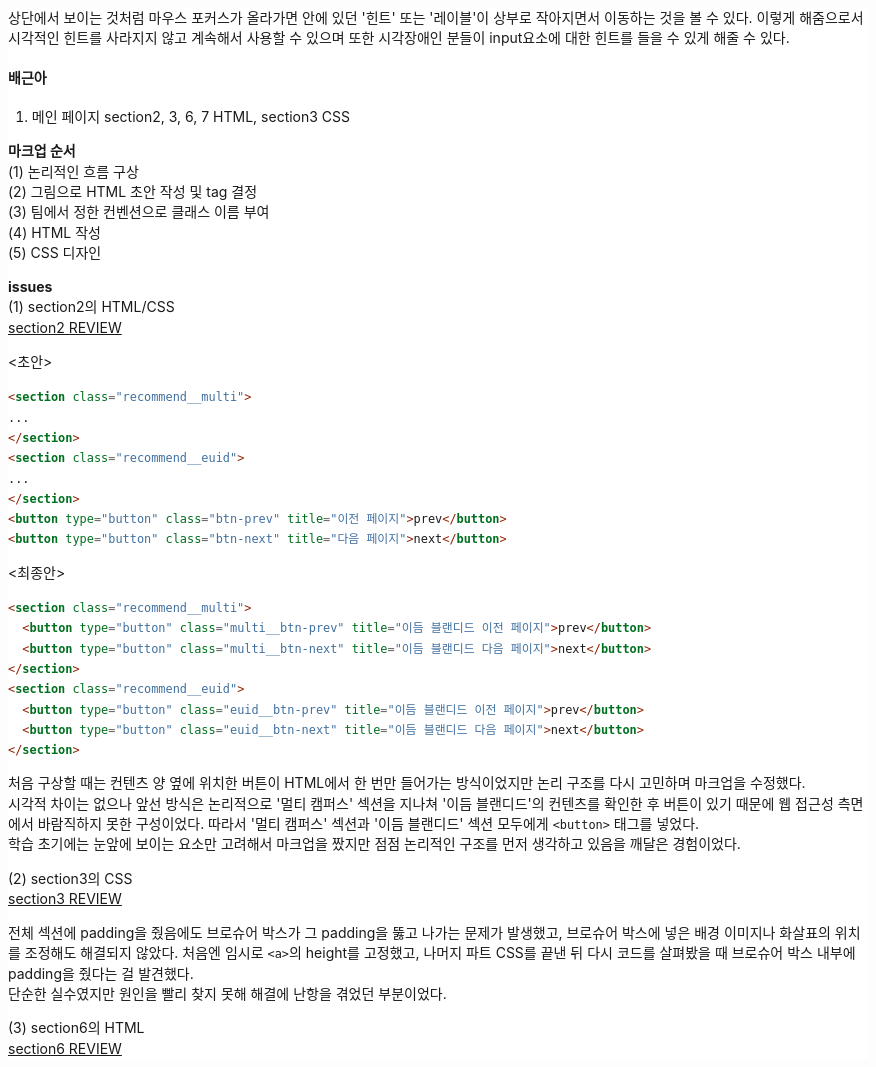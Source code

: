 상단에서 보이는 것처럼 마우스 포커스가 올라가면 안에 있던 '힌트' 또는 '레이블'이 상부로 작아지면서 이동하는 것을 볼 수 있다. 이렇게 해줌으로서 시각적인 힌트를 사라지지 않고 계속해서 사용할 수 있으며 또한 시각장애인 분들이 input요소에 대한 힌트를 들을 수 있게 해줄 수 있다.

#### 배근아  
1. 메인 페이지 section2, 3, 6, 7 HTML, section3 CSS      
  
  **마크업 순서**  
  (1) 논리적인 흐름 구상  
  (2) 그림으로 HTML 초안 작성 및 tag 결정  
  (3) 팀에서 정한 컨벤션으로 클래스 이름 부여  
  (4) HTML 작성  
  (5) CSS 디자인  
    
  **issues**  
  (1) section2의 HTML/CSS  
    [section2 REVIEW](https://www.notion.so/green9930/Review-01-Section-02-a1096a88198949aca8c0c76ebccbb5dd)  
    
  <초안>
  ```html
  <section class="recommend__multi">
  ...
  </section>
  <section class="recommend__euid">
  ...
  </section>
  <button type="button" class="btn-prev" title="이전 페이지">prev</button>
  <button type="button" class="btn-next" title="다음 페이지">next</button>
  ```  
      
  <최종안>  
  ```html
  <section class="recommend__multi">
    <button type="button" class="multi__btn-prev" title="이듬 블랜디드 이전 페이지">prev</button>
    <button type="button" class="multi__btn-next" title="이듬 블랜디드 다음 페이지">next</button>
  </section>
  <section class="recommend__euid">
    <button type="button" class="euid__btn-prev" title="이듬 블랜디드 이전 페이지">prev</button>
    <button type="button" class="euid__btn-next" title="이듬 블랜디드 다음 페이지">next</button>
  </section>
  ```  
  처음 구상할 때는 컨텐츠 양 옆에 위치한 버튼이 HTML에서 한 번만 들어가는 방식이었지만 논리 구조를 다시 고민하며 마크업을 수정했다.  
  시각적 차이는 없으나 앞선 방식은 논리적으로 '멀티 캠퍼스' 섹션을 지나쳐 '이듬 블랜디드'의 컨텐츠를 확인한 후 버튼이 있기 때문에 웹 접근성 측면에서 바람직하지 못한 구성이었다. 따라서 '멀티 캠퍼스' 섹션과 '이듬 블랜디드' 섹션 모두에게 `<button>` 태그를 넣었다.  
  학습 초기에는 눈앞에 보이는 요소만 고려해서 마크업을 짰지만 점점 논리적인 구조를 먼저 생각하고 있음을 깨달은 경험이었다.  
    
  (2) section3의 CSS  
    [section3 REVIEW](https://www.notion.so/green9930/Review-02-Section-03-c12365a125ba46e488980d30bcf08356)  
    
  전체 섹션에 padding을 줬음에도 브로슈어 박스가 그 padding을 뚫고 나가는 문제가 발생했고, 브로슈어 박스에 넣은 배경 이미지나 화살표의 위치를 조정해도 해결되지 않았다. 처음엔 임시로 `<a>`의 height를 고정했고, 나머지 파트 CSS를 끝낸 뒤 다시 코드를 살펴봤을 때 브로슈어 박스 내부에 padding을 줬다는 걸 발견했다.    
  단순한 실수였지만 원인을 빨리 찾지 못해 해결에 난항을 겪었던 부분이었다.  
    
  (3) section6의 HTML  
    [section6 REVIEW](https://www.notion.so/green9930/Review-03-Section-06-9533c81145444f9784ab19c01a07c02a)  
    